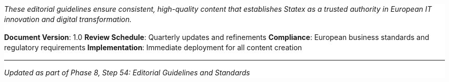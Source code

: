 *These editorial guidelines ensure consistent, high-quality content that establishes Statex as a trusted authority in European IT innovation and digital transformation.*

**Document Version**: 1.0
**Review Schedule**: Quarterly updates and refinements
**Compliance**: European business standards and regulatory requirements
**Implementation**: Immediate deployment for all content creation

---
*Updated as part of Phase 8, Step 54: Editorial Guidelines and Standards*